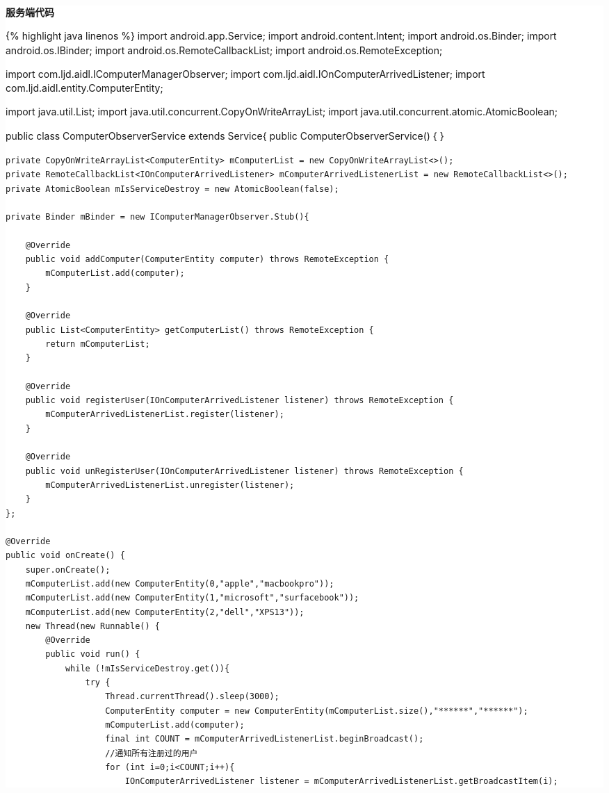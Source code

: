 
**服务端代码**

{% highlight java linenos %}
import android.app.Service;
import android.content.Intent;
import android.os.Binder;
import android.os.IBinder;
import android.os.RemoteCallbackList;
import android.os.RemoteException;

import com.ljd.aidl.IComputerManagerObserver;
import com.ljd.aidl.IOnComputerArrivedListener;
import com.ljd.aidl.entity.ComputerEntity;

import java.util.List;
import java.util.concurrent.CopyOnWriteArrayList;
import java.util.concurrent.atomic.AtomicBoolean;

public class ComputerObserverService extends Service{
    public ComputerObserverService() {
    }

    private CopyOnWriteArrayList<ComputerEntity> mComputerList = new CopyOnWriteArrayList<>();
    private RemoteCallbackList<IOnComputerArrivedListener> mComputerArrivedListenerList = new RemoteCallbackList<>();
    private AtomicBoolean mIsServiceDestroy = new AtomicBoolean(false);

    private Binder mBinder = new IComputerManagerObserver.Stub(){

        @Override
        public void addComputer(ComputerEntity computer) throws RemoteException {
            mComputerList.add(computer);
        }

        @Override
        public List<ComputerEntity> getComputerList() throws RemoteException {
            return mComputerList;
        }

        @Override
        public void registerUser(IOnComputerArrivedListener listener) throws RemoteException {
            mComputerArrivedListenerList.register(listener);
        }

        @Override
        public void unRegisterUser(IOnComputerArrivedListener listener) throws RemoteException {
            mComputerArrivedListenerList.unregister(listener);
        }
    };

    @Override
    public void onCreate() {
        super.onCreate();
        mComputerList.add(new ComputerEntity(0,"apple","macbookpro"));
        mComputerList.add(new ComputerEntity(1,"microsoft","surfacebook"));
        mComputerList.add(new ComputerEntity(2,"dell","XPS13"));
        new Thread(new Runnable() {
            @Override
            public void run() {
                while (!mIsServiceDestroy.get()){
                    try {
                        Thread.currentThread().sleep(3000);
                        ComputerEntity computer = new ComputerEntity(mComputerList.size(),"******","******");
                        mComputerList.add(computer);
                        final int COUNT = mComputerArrivedListenerList.beginBroadcast();
                        //通知所有注册过的用户
                        for (int i=0;i<COUNT;i++){
                            IOnComputerArrivedListener listener = mComputerArrivedListenerList.getBroadcastItem(i);